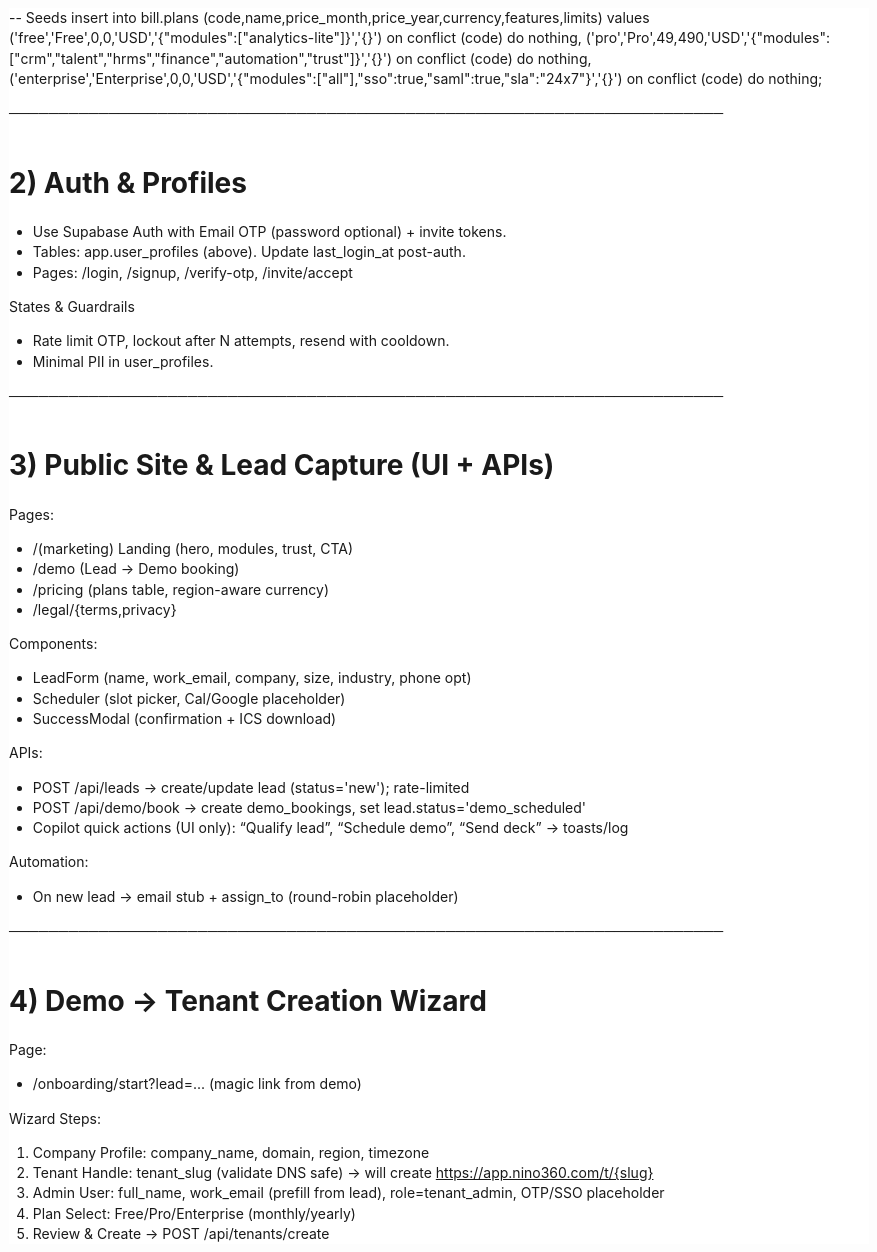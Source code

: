 -- Seeds
insert into bill.plans (code,name,price_month,price_year,currency,features,limits)
values
('free','Free',0,0,'USD','{"modules":["analytics-lite"]}','{}') on conflict (code) do nothing,
('pro','Pro',49,490,'USD','{"modules":["crm","talent","hrms","finance","automation","trust"]}','{}') on conflict (code) do nothing,
('enterprise','Enterprise',0,0,'USD','{"modules":["all"],"sso":true,"saml":true,"sla":"24x7"}','{}') on conflict (code) do nothing;

────────────────────────────────────────────────────────────────────────
# 2) Auth & Profiles

- Use Supabase Auth with Email OTP (password optional) + invite tokens.
- Tables: app.user_profiles (above). Update last_login_at post-auth.
- Pages: /login, /signup, /verify-otp, /invite/accept

States & Guardrails
- Rate limit OTP, lockout after N attempts, resend with cooldown.
- Minimal PII in user_profiles.

────────────────────────────────────────────────────────────────────────
# 3) Public Site & Lead Capture (UI + APIs)

Pages:
- /(marketing) Landing (hero, modules, trust, CTA)
- /demo (Lead → Demo booking)
- /pricing (plans table, region-aware currency)
- /legal/{terms,privacy}

Components:
- LeadForm (name, work_email, company, size, industry, phone opt)
- Scheduler (slot picker, Cal/Google placeholder)
- SuccessModal (confirmation + ICS download)

APIs:
- POST /api/leads → create/update lead (status='new'); rate-limited
- POST /api/demo/book → create demo_bookings, set lead.status='demo_scheduled'
- Copilot quick actions (UI only): “Qualify lead”, “Schedule demo”, “Send deck” → toasts/log

Automation:
- On new lead → email stub + assign_to (round-robin placeholder)

────────────────────────────────────────────────────────────────────────
# 4) Demo → Tenant Creation Wizard

Page:
- /onboarding/start?lead=... (magic link from demo)

Wizard Steps:
1) Company Profile: company_name, domain, region, timezone
2) Tenant Handle: tenant_slug (validate DNS safe) → will create https://app.nino360.com/t/{slug}
3) Admin User: full_name, work_email (prefill from lead), role=tenant_admin, OTP/SSO placeholder
4) Plan Select: Free/Pro/Enterprise (monthly/yearly)
5) Review & Create → POST /api/tenants/create
